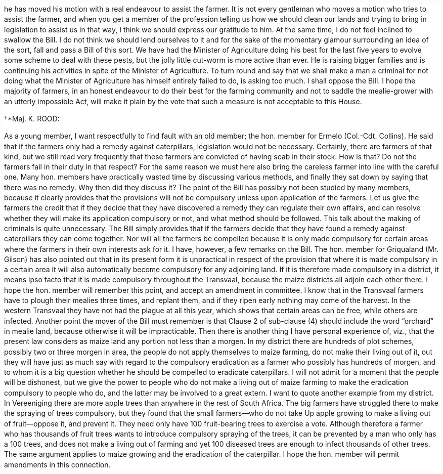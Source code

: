 he has moved his motion with a real endeavour to assist the farmer. It is not every gentleman who moves a motion who tries to assist the farmer, and when you get a member of the profession telling us how we should clean our lands and trying to bring in legislation to assist us in that way, I think we should express our gratitude to him. At the same time, I do not feel inclined to swallow the Bill. I do not think we should lend ourselves to it and for the sake of the momentary glamour surrounding an idea of the sort, fall and pass a Bill of this sort. We have had the Minister of Agriculture doing his best for the last five years to evolve some scheme to deal with these pests, but the jolly little cut-worm is more active than ever. He is raising bigger families and is continuing his activities in spite of the Minister of Agriculture. To turn round and say that we shall make a man a criminal for not doing what the Minister of Agriculture has himself entirely failed to do, is asking too much. I shall oppose the Bill. I hope the majority of farmers, in an honest endeavour to do their best for the farming community and not to saddle the mealie-grower with an utterly impossible Act, will make it plain by the vote that such a measure is not acceptable to this House.</p>

</speech>

<speech by="#rood">

<from>&#x2020;*Maj. <person refersTo="hansard_za">K. ROOD:</person></from>

<p>As a young member, I want respectfully to find fault with an old member; the hon. member for Ermelo (Col.-Cdt. Collins). He said that if the farmers only had a remedy against caterpillars, legislation would not be necessary. Certainly, there are farmers of that kind, but we still read very frequently that these farmers are convicted of having scab in their stock. How is that&#x003F; Do not the farmers fail in their duty in that respect&#x003F; For the same reason we must here also bring the careless farmer into line with the careful one. Many hon. members have practically wasted time by discussing various methods, and finally they sat down by saying that there was no remedy. Why then did they discuss it&#x003F; The point of the Bill has possibly not been studied by many members, because it clearly provides that the provisions will not be compulsory unless upon application of the farmers. Let us give the farmers the credit that if they decide that they have discovered a remedy they can regulate their own affairs, and can resolve whether they will make its application compulsory or not, and what method should be followed. This talk about the making of criminals is quite unnecessary. The Bill simply provides that if the farmers decide that they have found a remedy against caterpillars they can come together. Nor will all the farmers be compelled because it is only made compulsory for certain areas where the farmers in their own interests ask for it. I have, however, a few remarks on the Bill. The hon. member for Griqualand (Mr. Gilson) has also pointed out that in its present form it is unpractical in respect of the provision that where it is made compulsory in a certain area it will also automatically become compulsory for any adjoining land. If it is therefore made compulsory in a district, it means ipso facto that it is made compulsory throughout <span class="col_279-280" refersTo="page_0209"/>the Transvaal, because the maize districts all adjoin each other there. I hope the hon. member will remember this point, and accept an amendment in committee. I know that in the Transvaal farmers have to plough their mealies three times, and replant them, and if they ripen early nothing may come of the harvest. In the western Transvaal they have not had the plague at all this year, which shows that certain areas can be free, while others are infected. Another point the mover of the Bill must remember is that Clause 2 of sub-clause (4) should include the word &#x201C;orchard&#x201D; in mealie land, because otherwise it will be impracticable. Then there is another thing I have personal experience of, viz., that the present law considers as maize land any portion not less than a morgen. In my district there are hundreds of plot schemes, possibly two or three morgen in area, the people do not apply themselves to maize farming, do not make their living out of it, out they will have just as much say with regard to the compulsory eradication as a farmer who possibly has hundreds of morgen, and to whom it is a big question whether he should be compelled to eradicate caterpillars. I will not admit for a moment that the people will be dishonest, but we give the power to people who do not make a living out of maize farming to make the eradication compulsory to people who do, and the latter may be involved to a great extern. I want to quote another example from my district. In Vereeniging there are more apple trees than anywhere in the rest of South Africa. The big farmers have struggled there to make the spraying of trees compulsory, but they found that the small farmers&#x2014;who do not take Up apple growing to make a living out of fruit&#x2014;oppose it, and prevent it. They need only have 100 fruit-bearing trees to exercise a vote. Although therefore a farmer who has thousands of fruit trees wants to introduce compulsory spraying of the trees, it can be prevented by a man who only has a 100 trees, and does not make a living out of farming and yet 100 diseased trees are enough to infect thousands of other trees. The same argument applies to maize growing and the eradication of the caterpillar. I hope the hon. member will permit amendments in this connection.</p>
